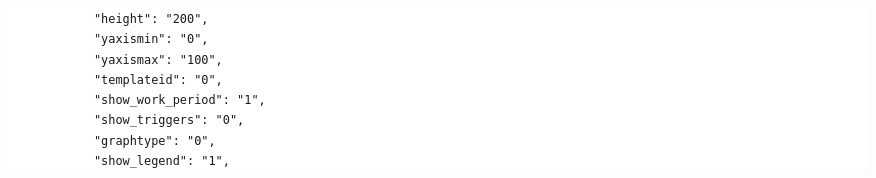                 "height": "200",
                "yaxismin": "0",
                "yaxismax": "100",
                "templateid": "0",
                "show_work_period": "1",
                "show_triggers": "0",
                "graphtype": "0",
                "show_legend": "1",
